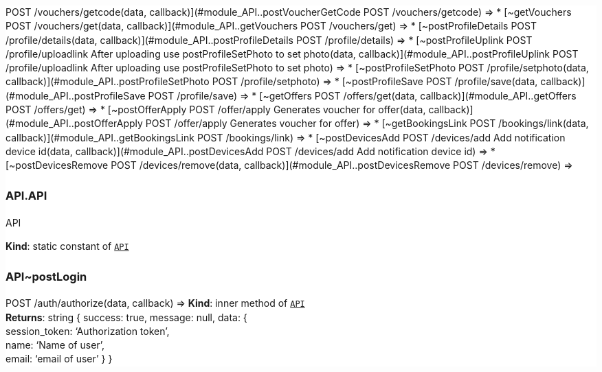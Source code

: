 POST /vouchers/getcode(data, callback)](#module_API..postVoucherGetCode
POST /vouchers/getcode) ⇒
        * [~getVouchers
POST /vouchers/get(data, callback)](#module_API..getVouchers
POST /vouchers/get) ⇒
        * [~postProfileDetails
POST /profile/details(data, callback)](#module_API..postProfileDetails
POST /profile/details) ⇒
        * [~postProfileUplink
POST /profile/uploadlink
After uploading use postProfileSetPhoto to set photo(data, callback)](#module_API..postProfileUplink
POST /profile/uploadlink
After uploading use postProfileSetPhoto to set photo) ⇒
        * [~postProfileSetPhoto
POST /profile/setphoto(data, callback)](#module_API..postProfileSetPhoto
POST /profile/setphoto) ⇒
        * [~postProfileSave
POST /profile/save(data, callback)](#module_API..postProfileSave
POST /profile/save) ⇒
        * [~getOffers
POST /offers/get(data, callback)](#module_API..getOffers
POST /offers/get) ⇒
        * [~postOfferApply
POST /offer/apply
Generates voucher for offer(data, callback)](#module_API..postOfferApply
POST /offer/apply
Generates voucher for offer) ⇒
        * [~getBookingsLink
POST /bookings/link(data, callback)](#module_API..getBookingsLink
POST /bookings/link) ⇒
        * [~postDevicesAdd
POST /devices/add
Add notification device id(data, callback)](#module_API..postDevicesAdd
POST /devices/add
Add notification device id) ⇒
        * [~postDevicesRemove
POST /devices/remove(data, callback)](#module_API..postDevicesRemove
POST /devices/remove) ⇒

<a name="module_API.API"></a>

### API.API
API

**Kind**: static constant of [<code>API</code>](#module_API)  
<a name="module_API..postLogin
POST /auth/authorize"></a>

### API~postLogin
POST /auth/authorize(data, callback) ⇒
**Kind**: inner method of [<code>API</code>](#module_API)  
**Returns**: string
       \{
            success: true,
             message: null,
             data: {
                <br>session_token: ‘Authorization token’,
                <br>name: ‘Name of user’,
                <br>email: ‘email of user’
            }
        \}  
